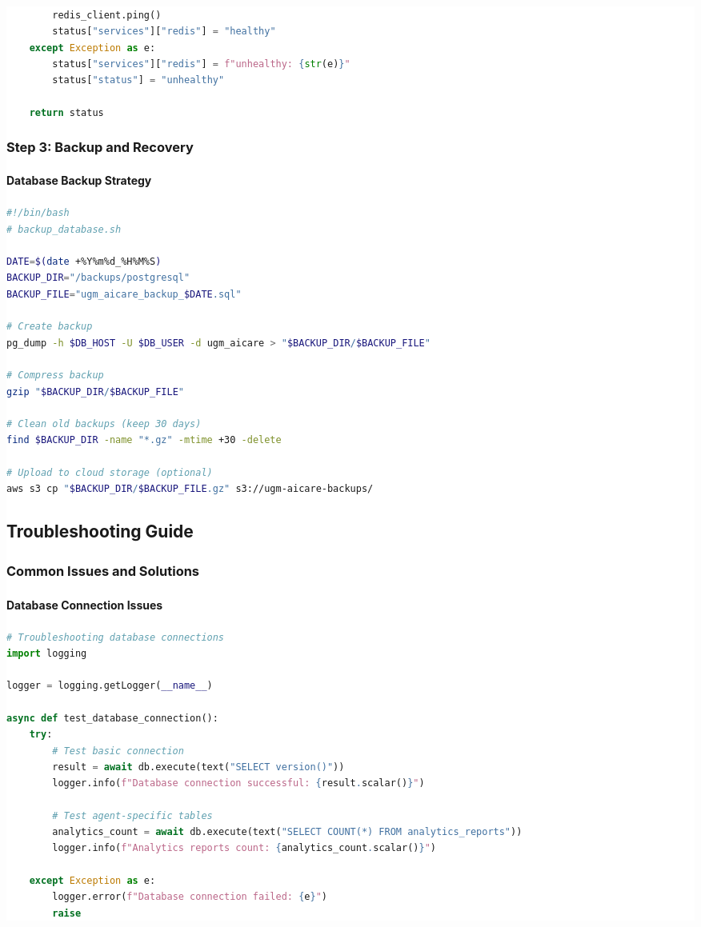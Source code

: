 ```python
        redis_client.ping()
        status["services"]["redis"] = "healthy"
    except Exception as e:
        status["services"]["redis"] = f"unhealthy: {str(e)}"
        status["status"] = "unhealthy"
    
    return status
```

### Step 3: Backup and Recovery

#### Database Backup Strategy

```bash
#!/bin/bash
# backup_database.sh

DATE=$(date +%Y%m%d_%H%M%S)
BACKUP_DIR="/backups/postgresql"
BACKUP_FILE="ugm_aicare_backup_$DATE.sql"

# Create backup
pg_dump -h $DB_HOST -U $DB_USER -d ugm_aicare > "$BACKUP_DIR/$BACKUP_FILE"

# Compress backup
gzip "$BACKUP_DIR/$BACKUP_FILE"

# Clean old backups (keep 30 days)
find $BACKUP_DIR -name "*.gz" -mtime +30 -delete

# Upload to cloud storage (optional)
aws s3 cp "$BACKUP_DIR/$BACKUP_FILE.gz" s3://ugm-aicare-backups/
```

## Troubleshooting Guide

### Common Issues and Solutions

#### Database Connection Issues

```python
# Troubleshooting database connections
import logging

logger = logging.getLogger(__name__)

async def test_database_connection():
    try:
        # Test basic connection
        result = await db.execute(text("SELECT version()"))
        logger.info(f"Database connection successful: {result.scalar()}")
        
        # Test agent-specific tables
        analytics_count = await db.execute(text("SELECT COUNT(*) FROM analytics_reports"))
        logger.info(f"Analytics reports count: {analytics_count.scalar()}")
        
    except Exception as e:
        logger.error(f"Database connection failed: {e}")
        raise
```
